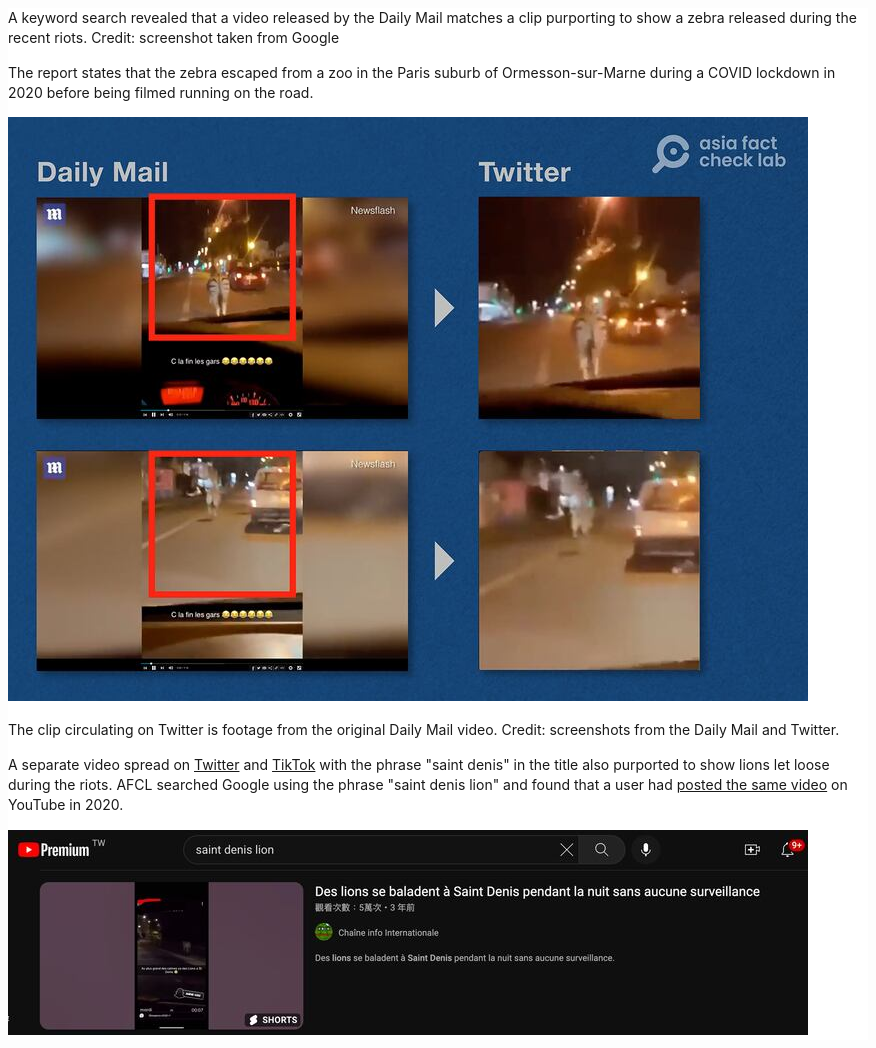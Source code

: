 A keyword search revealed that a video released by the Daily Mail matches a clip purporting to show a zebra released during the recent riots. Credit: screenshot taken from Google

The report states that the zebra escaped from a zoo in the Paris suburb of Ormesson-sur-Marne during a COVID lockdown in 2020 before being filmed running on the road.

![The clip circulating on Twitter is footage from the original Daily Mail video. Credit: screenshots from the Daily Mail and Twitter.](images/NIJV24ZMZ7WEY7PGYT7DQ47BNM.png)

The clip circulating on Twitter is footage from the original Daily Mail video. Credit: screenshots from the Daily Mail and Twitter.

A separate video spread on [Twitter](https://twitter.com/LogKa11/status/1674879717478989825) and [TikTok](https://www.tiktok.com/@okkessulayici/video/7250597400077765915) with the phrase "saint denis" in the title also purported to show lions let loose during the riots. AFCL searched Google using the phrase "saint denis lion" and found that a user had [posted the same video](https://www.youtube.com/watch?v=YAB3XwKB2FY) on YouTube in 2020.

![Search results showed that a video purportedly showing lions released during the recent riots across France was posted on YouTube three years ago. Credit: screenshot taken from YouTube](images/KSQJQFOXMIVFITBL446KWSIVWY.png)
